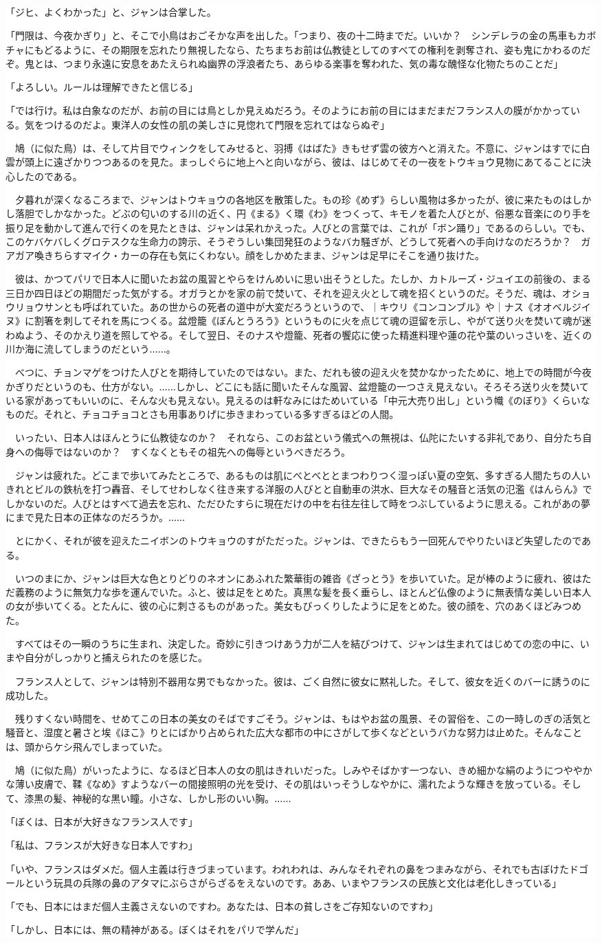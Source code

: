 「ジヒ、よくわかった」と、ジャンは合掌した。

「門限は、今夜かぎり」と、そこで小鳥はおごそかな声を出した。「つまり、夜の十二時までだ。いいか？　シンデレラの金の馬車もカボチャにもどるように、その期限を忘れたり無視したなら、たちまちお前は仏教徒としてのすべての権利を剥奪され、姿も鬼にかわるのだぞ。鬼とは、つまり永遠に安息をあたえられぬ幽界の浮浪者たち、あらゆる楽事を奪われた、気の毒な醜怪な化物たちのことだ」

「よろしい。ルールは理解できたと信じる」

「では行け。私は白象なのだが、お前の目には鳥としか見えぬだろう。そのようにお前の目にはまだまだフランス人の膜がかかっている。気をつけるのだよ。東洋人の女性の肌の美しさに見惚れて門限を忘れてはならぬぞ」

　鳩（に似た鳥）は、そして片目でウィンクをしてみせると、羽搏《はばた》きもせず雲の彼方へと消えた。不意に、ジャンはすでに白雲が頭上に遠ざかりつつあるのを見た。まっしぐらに地上へと向いながら、彼は、はじめてその一夜をトウキョウ見物にあてることに決心したのである。



　夕暮れが深くなるころまで、ジャンはトウキョウの各地区を散策した。もの珍《めず》らしい風物は多かったが、彼に来たものはしかし落胆でしかなかった。どぶの匂いのする川の近く、円《まる》く環《わ》をつくって、キモノを着た人びとが、俗悪な音楽にのり手を振り足を動かして進んで行くのを見たときは、ジャンは呆れかえった。人びとの言葉では、これが「ボン踊り」であるのらしい。でも、このケバケバしくグロテスクな生命力の誇示、そうぞうしい集団発狂のようなバカ騒ぎが、どうして死者への手向けなのだろうか？　ガアガア喚きちらすマイク・カーの存在も気にくわない。顔をしかめたまま、ジャンは足早にそこを通り抜けた。

　彼は、かつてパリで日本人に聞いたお盆の風習とやらをけんめいに思い出そうとした。たしか、カトルーズ・ジュイエの前後の、まる三日か四日ほどの期間だった気がする。オガラとかを家の前で焚いて、それを迎え火として魂を招くというのだ。そうだ、魂は、オショウリョウサンとも呼ばれていた。あの世からの死者の道中が大変だろうというので、｜キウリ《コンコンブル》や｜ナス《オオベルジイヌ》に割箸を刺してそれを馬につくる。盆燈籠《ぼんとうろう》というものに火を点じて魂の逗留を示し、やがて送り火を焚いて魂が迷わぬよう、そのかえり道を照してやる。そして翌日、そのナスや燈籠、死者の饗応に使った精進料理や蓮の花や葉のいっさいを、近くの川か海に流してしまうのだという……。

　べつに、チョンマゲをつけた人びとを期待していたのではない。また、だれも彼の迎え火を焚かなかったために、地上での時間が今夜かぎりだというのも、仕方がない。……しかし、どこにも話に聞いたそんな風習、盆燈籠の一つさえ見えない。そろそろ送り火を焚いている家があってもいいのに、そんな火も見えない。見えるのは軒なみにはためいている「中元大売り出し」という幟《のぼり》くらいなものだ。それと、チョコチョコとさも用事ありげに歩きまわっている多すぎるほどの人間。

　いったい、日本人はほんとうに仏教徒なのか？　それなら、このお盆という儀式への無視は、仏陀にたいする非礼であり、自分たち自身への侮辱ではないのか？　すくなくともその祖先への侮辱というべきだろう。

　ジャンは疲れた。どこまで歩いてみたところで、あるものは肌にべとべととまつわりつく湿っぽい夏の空気、多すぎる人間たちの人いきれとビルの鉄杭を打つ轟音、そしてせわしなく往き来する洋服の人びとと自動車の洪水、巨大なその騒音と活気の氾濫《はんらん》でしかないのだ。人びとはすべて過去を忘れ、ただひたすらに現在だけの中を右往左往して時をつぶしているように思える。これがあの夢にまで見た日本の正体なのだろうか。……

　とにかく、それが彼を迎えたニイボンのトウキョウのすがただった。ジャンは、できたらもう一回死んでやりたいほど失望したのである。



　いつのまにか、ジャンは巨大な色とりどりのネオンにあふれた繁華街の雑沓《ざっとう》を歩いていた。足が棒のように疲れ、彼はただ義務のように無気力な歩を運んでいた。ふと、彼は足をとめた。真黒な髪を長く垂らし、ほとんど仏像のように無表情な美しい日本人の女が歩いてくる。とたんに、彼の心に刺さるものがあった。美女もびっくりしたように足をとめた。彼の顔を、穴のあくほどみつめた。

　すべてはその一瞬のうちに生まれ、決定した。奇妙に引きつけあう力が二人を結びつけて、ジャンは生まれてはじめての恋の中に、いまや自分がしっかりと捕えられたのを感じた。

　フランス人として、ジャンは特別不器用な男でもなかった。彼は、ごく自然に彼女に黙礼した。そして、彼女を近くのバーに誘うのに成功した。

　残りすくない時間を、せめてこの日本の美女のそばですごそう。ジャンは、もはやお盆の風景、その習俗を、この一時しのぎの活気と騒音と、湿度と暑さと埃《ほこ》りとにばかり占められた広大な都市の中にさがして歩くなどというバカな努力は止めた。そんなことは、頭からケシ飛んでしまっていた。

　鳩（に似た鳥）がいったように、なるほど日本人の女の肌はきれいだった。しみやそばかす一つない、きめ細かな絹のようにつややかな薄い皮膚で、鞣《なめ》すようなバーの間接照明の光を受け、その肌はいっそうしなやかに、濡れたような輝きを放っている。そして、漆黒の髪、神秘的な黒い瞳。小さな、しかし形のいい胸。……

「ぼくは、日本が大好きなフランス人です」

「私は、フランスが大好きな日本人ですわ」

「いや、フランスはダメだ。個人主義は行きづまっています。われわれは、みんなそれぞれの鼻をつまみながら、それでも古ぼけたドゴールという玩具の兵隊の鼻のアタマにぶらさがらざるをえないのです。ああ、いまやフランスの民族と文化は老化しきっている」

「でも、日本にはまだ個人主義さえないのですわ。あなたは、日本の貧しさをご存知ないのですわ」

「しかし、日本には、無の精神がある。ぼくはそれをパリで学んだ」
